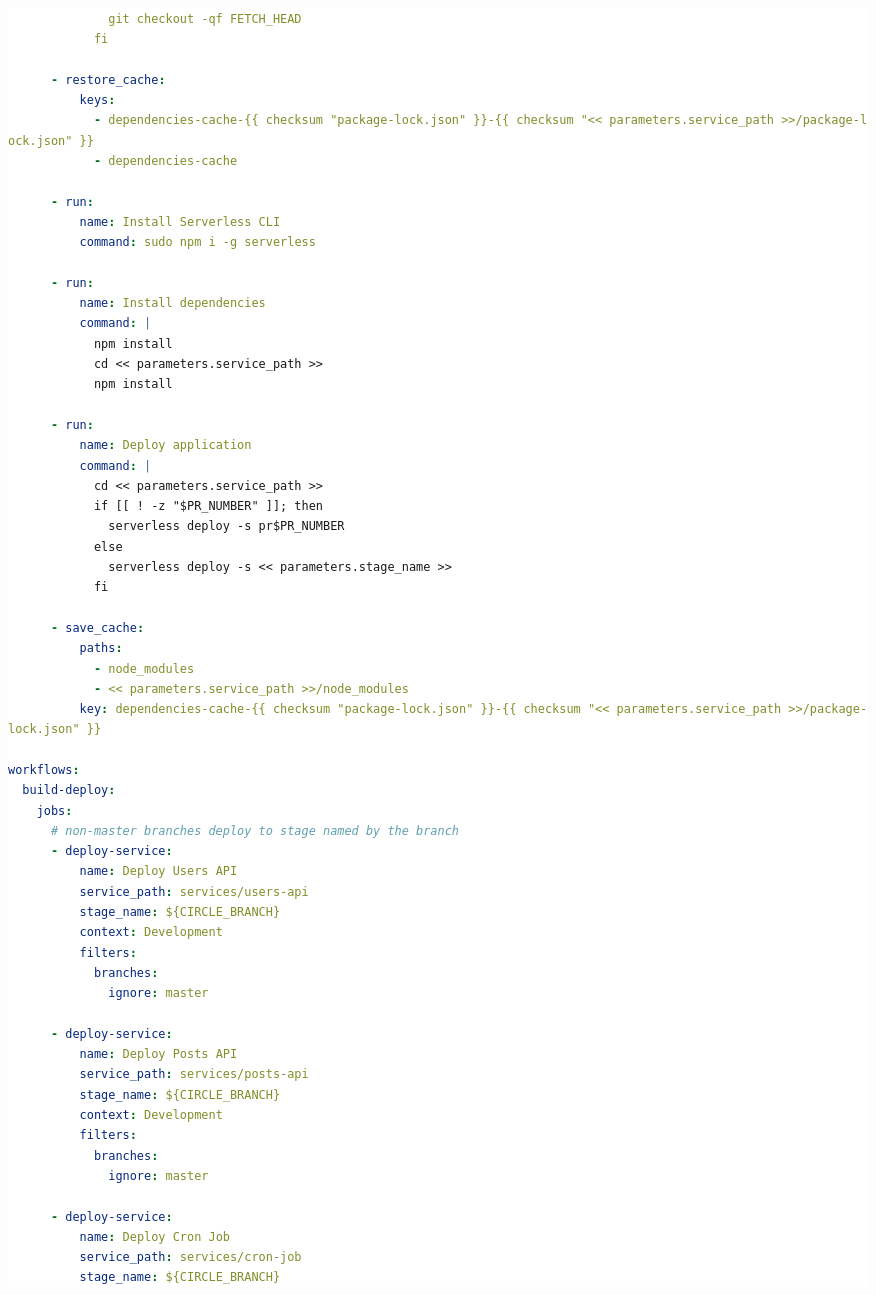 ``` yaml
              git checkout -qf FETCH_HEAD
            fi

      - restore_cache:
          keys:
            - dependencies-cache-{{ checksum "package-lock.json" }}-{{ checksum "<< parameters.service_path >>/package-lock.json" }}
            - dependencies-cache

      - run:
          name: Install Serverless CLI
          command: sudo npm i -g serverless
            
      - run:
          name: Install dependencies
          command: |
            npm install
            cd << parameters.service_path >>
            npm install

      - run:
          name: Deploy application
          command: |
            cd << parameters.service_path >>
            if [[ ! -z "$PR_NUMBER" ]]; then
              serverless deploy -s pr$PR_NUMBER
            else
              serverless deploy -s << parameters.stage_name >>
            fi

      - save_cache:
          paths:
            - node_modules
            - << parameters.service_path >>/node_modules
          key: dependencies-cache-{{ checksum "package-lock.json" }}-{{ checksum "<< parameters.service_path >>/package-lock.json" }}

workflows:
  build-deploy:
    jobs:
      # non-master branches deploy to stage named by the branch
      - deploy-service:
          name: Deploy Users API
          service_path: services/users-api
          stage_name: ${CIRCLE_BRANCH}
          context: Development
          filters:
            branches:
              ignore: master

      - deploy-service:
          name: Deploy Posts API
          service_path: services/posts-api
          stage_name: ${CIRCLE_BRANCH}
          context: Development
          filters:
            branches:
              ignore: master

      - deploy-service:
          name: Deploy Cron Job
          service_path: services/cron-job
          stage_name: ${CIRCLE_BRANCH}
```